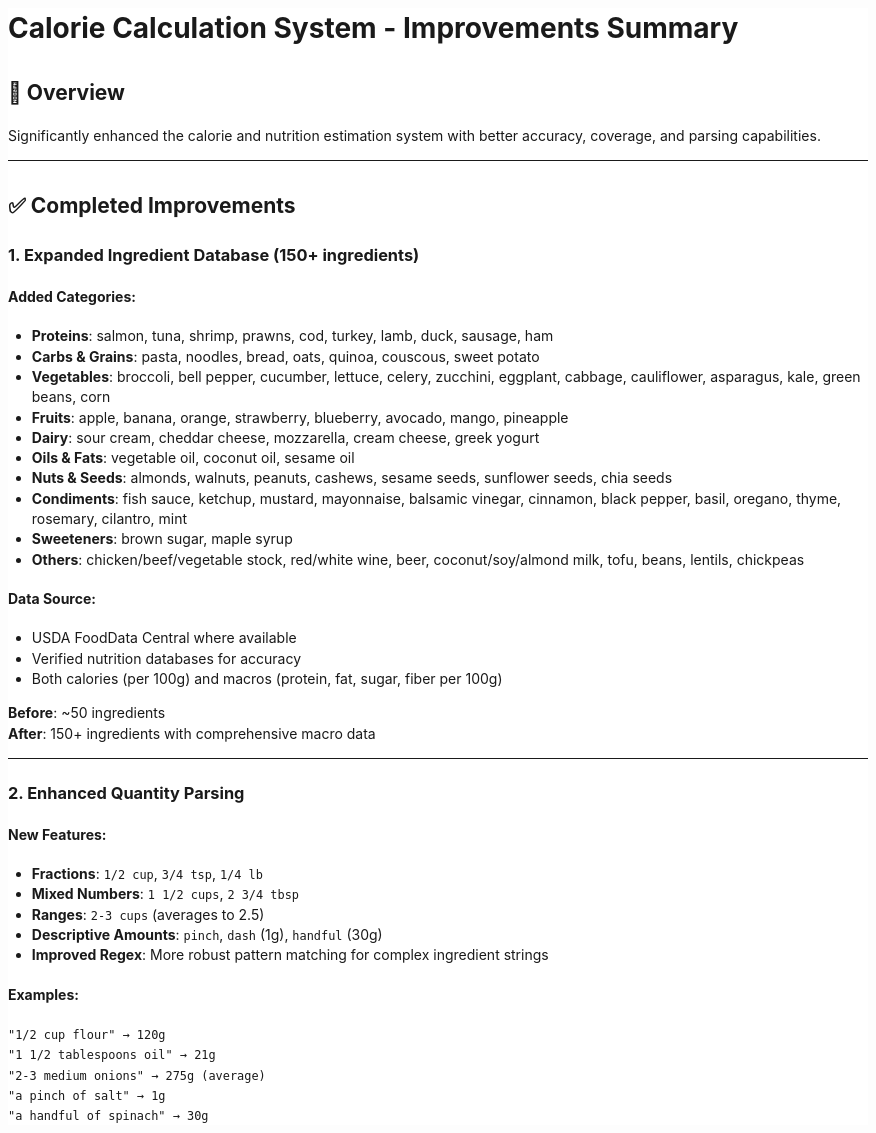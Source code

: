 # Calorie Calculation System - Improvements Summary

## 🎯 Overview
Significantly enhanced the calorie and nutrition estimation system with better accuracy, coverage, and parsing capabilities.

---

## ✅ Completed Improvements

### 1. **Expanded Ingredient Database** (150+ ingredients)

#### Added Categories:
- **Proteins**: salmon, tuna, shrimp, prawns, cod, turkey, lamb, duck, sausage, ham
- **Carbs & Grains**: pasta, noodles, bread, oats, quinoa, couscous, sweet potato
- **Vegetables**: broccoli, bell pepper, cucumber, lettuce, celery, zucchini, eggplant, cabbage, cauliflower, asparagus, kale, green beans, corn
- **Fruits**: apple, banana, orange, strawberry, blueberry, avocado, mango, pineapple
- **Dairy**: sour cream, cheddar cheese, mozzarella, cream cheese, greek yogurt
- **Oils & Fats**: vegetable oil, coconut oil, sesame oil
- **Nuts & Seeds**: almonds, walnuts, peanuts, cashews, sesame seeds, sunflower seeds, chia seeds
- **Condiments**: fish sauce, ketchup, mustard, mayonnaise, balsamic vinegar, cinnamon, black pepper, basil, oregano, thyme, rosemary, cilantro, mint
- **Sweeteners**: brown sugar, maple syrup
- **Others**: chicken/beef/vegetable stock, red/white wine, beer, coconut/soy/almond milk, tofu, beans, lentils, chickpeas

#### Data Source:
- USDA FoodData Central where available
- Verified nutrition databases for accuracy
- Both calories (per 100g) and macros (protein, fat, sugar, fiber per 100g)

**Before**: ~50 ingredients  
**After**: 150+ ingredients with comprehensive macro data

---

### 2. **Enhanced Quantity Parsing**

#### New Features:
- **Fractions**: `1/2 cup`, `3/4 tsp`, `1/4 lb`
- **Mixed Numbers**: `1 1/2 cups`, `2 3/4 tbsp`
- **Ranges**: `2-3 cups` (averages to 2.5)
- **Descriptive Amounts**: `pinch`, `dash` (1g), `handful` (30g)
- **Improved Regex**: More robust pattern matching for complex ingredient strings

#### Examples:
```
"1/2 cup flour" → 120g
"1 1/2 tablespoons oil" → 21g
"2-3 medium onions" → 275g (average)
"a pinch of salt" → 1g
"a handful of spinach" → 30g
```
